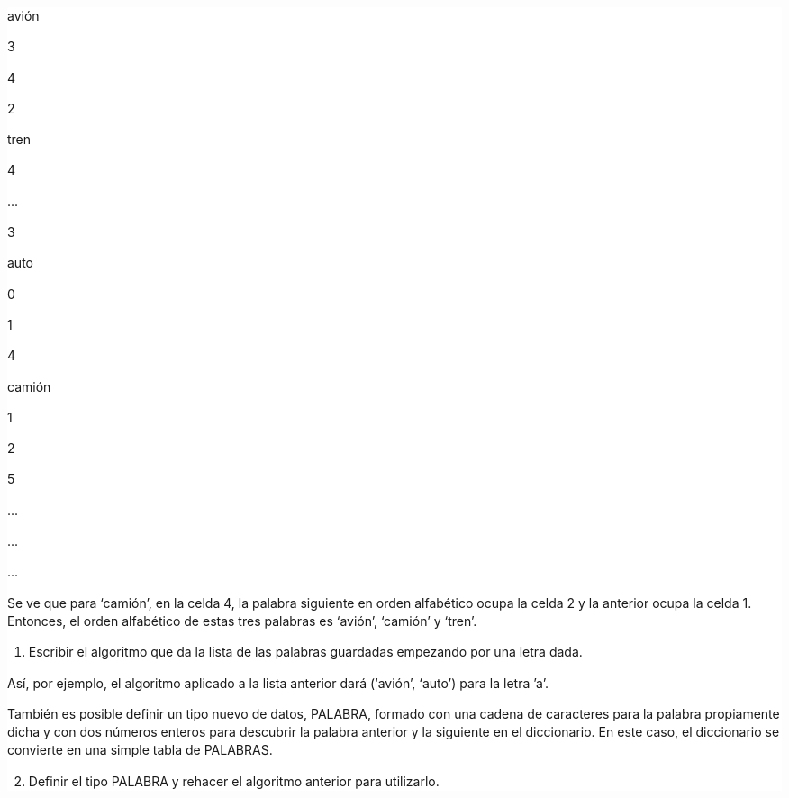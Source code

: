 avión

3

4

2

tren

4

...

3

auto

0

1

4

camión

1

2

5

...

...

...















Se ve que para ‘camión’, en la celda 4, la palabra siguiente en orden alfabético ocupa la celda 2 y la anterior ocupa la celda 1. Entonces, el orden alfabético de estas tres palabras es ‘avión’, ‘camión’ y ‘tren’.

1. Escribir el algoritmo que da la lista de las palabras guardadas empezando por una letra dada.

Así, por ejemplo, el algoritmo aplicado a la lista anterior dará (‘avión’, ‘auto’) para la letra ’a’.

También es posible definir un tipo nuevo de datos, PALABRA, formado con una cadena de caracteres para la palabra propiamente dicha y con dos números enteros para descubrir la palabra anterior y la siguiente en el diccionario. En este caso, el diccionario se convierte en una simple tabla de PALABRAS.

2. Definir el tipo PALABRA y rehacer el algoritmo anterior para utilizarlo.
